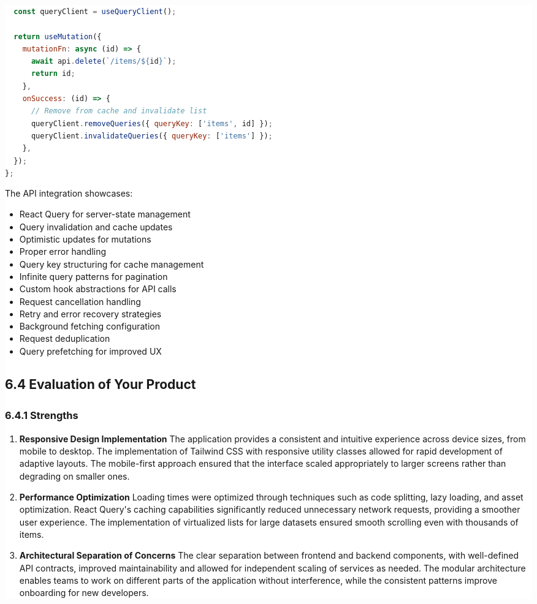 ```jsx
  const queryClient = useQueryClient();
  
  return useMutation({
    mutationFn: async (id) => {
      await api.delete(`/items/${id}`);
      return id;
    },
    onSuccess: (id) => {
      // Remove from cache and invalidate list
      queryClient.removeQueries({ queryKey: ['items', id] });
      queryClient.invalidateQueries({ queryKey: ['items'] });
    },
  });
};
```

The API integration showcases:
- React Query for server-state management
- Query invalidation and cache updates
- Optimistic updates for mutations
- Proper error handling
- Query key structuring for cache management
- Infinite query patterns for pagination
- Custom hook abstractions for API calls
- Request cancellation handling
- Retry and error recovery strategies
- Background fetching configuration
- Request deduplication
- Query prefetching for improved UX

## 6.4 Evaluation of Your Product

### 6.4.1 Strengths

1. **Responsive Design Implementation**
   The application provides a consistent and intuitive experience across device sizes, from mobile to desktop. The implementation of Tailwind CSS with responsive utility classes allowed for rapid development of adaptive layouts. The mobile-first approach ensured that the interface scaled appropriately to larger screens rather than degrading on smaller ones.

2. **Performance Optimization**
   Loading times were optimized through techniques such as code splitting, lazy loading, and asset optimization. React Query's caching capabilities significantly reduced unnecessary network requests, providing a smoother user experience. The implementation of virtualized lists for large datasets ensured smooth scrolling even with thousands of items.

3. **Architectural Separation of Concerns**
   The clear separation between frontend and backend components, with well-defined API contracts, improved maintainability and allowed for independent scaling of services as needed. The modular architecture enables teams to work on different parts of the application without interference, while the consistent patterns improve onboarding for new developers.
